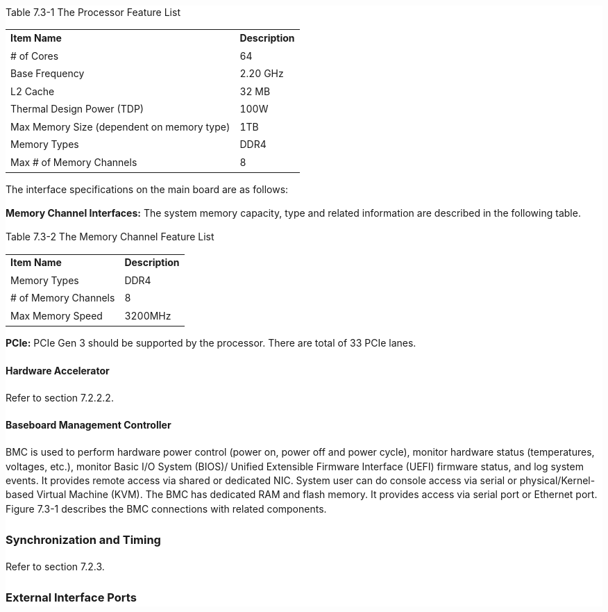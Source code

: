 Table 7.3-1 The Processor Feature List

|  |  |
| --- | --- |
| **Item Name** | **Description** |
| # of Cores | 64 |
| Base Frequency | 2.20 GHz |
| L2 Cache | 32 MB |
| Thermal Design Power (TDP) | 100W |
| Max Memory Size (dependent on memory type) | 1TB |
| Memory Types | DDR4 |
| Max # of Memory Channels | 8 |

The interface specifications on the main board are as follows:

**Memory Channel Interfaces:** The system memory capacity, type and related information are described in the following table.

Table 7.3-2 The Memory Channel Feature List

|  |  |
| --- | --- |
| **Item Name** | **Description** |
| Memory Types | DDR4 |
| # of Memory Channels | 8 |
| Max Memory Speed | 3200MHz |

**PCIe:** PCIe Gen 3 should be supported by the processor. There are total of 33 PCIe lanes.

#### Hardware Accelerator

Refer to section 7.2.2.2.

#### Baseboard Management Controller

BMC is used to perform hardware power control (power on, power off and power cycle), monitor hardware status (temperatures, voltages, etc.), monitor Basic I/O System (BIOS)/ Unified Extensible Firmware Interface (UEFI) firmware status, and log system events. It provides remote access via shared or dedicated NIC. System user can do console access via serial or physical/Kernel-based Virtual Machine (KVM). The BMC has dedicated RAM and flash memory. It provides access via serial port or Ethernet port. Figure 7.3-1 describes the BMC connections with related components.

### Synchronization and Timing

Refer to section 7.2.3.

### External Interface Ports
